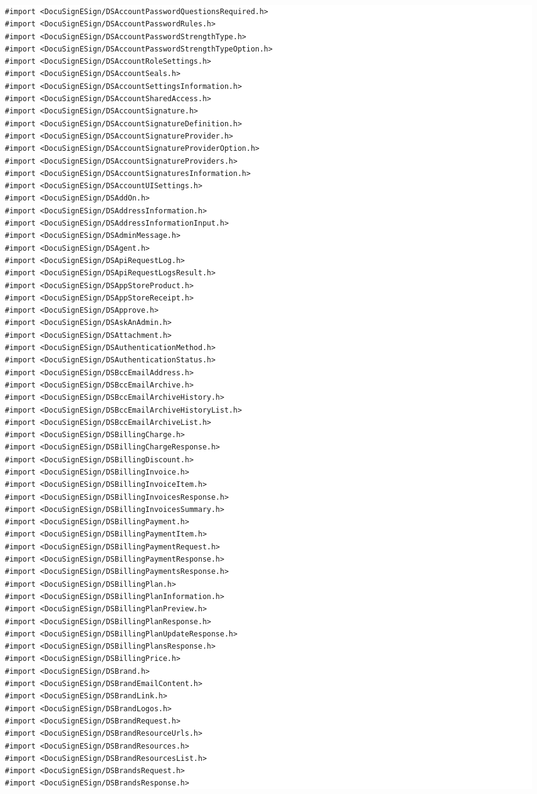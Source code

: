 ```objc
#import <DocuSignESign/DSAccountPasswordQuestionsRequired.h>
#import <DocuSignESign/DSAccountPasswordRules.h>
#import <DocuSignESign/DSAccountPasswordStrengthType.h>
#import <DocuSignESign/DSAccountPasswordStrengthTypeOption.h>
#import <DocuSignESign/DSAccountRoleSettings.h>
#import <DocuSignESign/DSAccountSeals.h>
#import <DocuSignESign/DSAccountSettingsInformation.h>
#import <DocuSignESign/DSAccountSharedAccess.h>
#import <DocuSignESign/DSAccountSignature.h>
#import <DocuSignESign/DSAccountSignatureDefinition.h>
#import <DocuSignESign/DSAccountSignatureProvider.h>
#import <DocuSignESign/DSAccountSignatureProviderOption.h>
#import <DocuSignESign/DSAccountSignatureProviders.h>
#import <DocuSignESign/DSAccountSignaturesInformation.h>
#import <DocuSignESign/DSAccountUISettings.h>
#import <DocuSignESign/DSAddOn.h>
#import <DocuSignESign/DSAddressInformation.h>
#import <DocuSignESign/DSAddressInformationInput.h>
#import <DocuSignESign/DSAdminMessage.h>
#import <DocuSignESign/DSAgent.h>
#import <DocuSignESign/DSApiRequestLog.h>
#import <DocuSignESign/DSApiRequestLogsResult.h>
#import <DocuSignESign/DSAppStoreProduct.h>
#import <DocuSignESign/DSAppStoreReceipt.h>
#import <DocuSignESign/DSApprove.h>
#import <DocuSignESign/DSAskAnAdmin.h>
#import <DocuSignESign/DSAttachment.h>
#import <DocuSignESign/DSAuthenticationMethod.h>
#import <DocuSignESign/DSAuthenticationStatus.h>
#import <DocuSignESign/DSBccEmailAddress.h>
#import <DocuSignESign/DSBccEmailArchive.h>
#import <DocuSignESign/DSBccEmailArchiveHistory.h>
#import <DocuSignESign/DSBccEmailArchiveHistoryList.h>
#import <DocuSignESign/DSBccEmailArchiveList.h>
#import <DocuSignESign/DSBillingCharge.h>
#import <DocuSignESign/DSBillingChargeResponse.h>
#import <DocuSignESign/DSBillingDiscount.h>
#import <DocuSignESign/DSBillingInvoice.h>
#import <DocuSignESign/DSBillingInvoiceItem.h>
#import <DocuSignESign/DSBillingInvoicesResponse.h>
#import <DocuSignESign/DSBillingInvoicesSummary.h>
#import <DocuSignESign/DSBillingPayment.h>
#import <DocuSignESign/DSBillingPaymentItem.h>
#import <DocuSignESign/DSBillingPaymentRequest.h>
#import <DocuSignESign/DSBillingPaymentResponse.h>
#import <DocuSignESign/DSBillingPaymentsResponse.h>
#import <DocuSignESign/DSBillingPlan.h>
#import <DocuSignESign/DSBillingPlanInformation.h>
#import <DocuSignESign/DSBillingPlanPreview.h>
#import <DocuSignESign/DSBillingPlanResponse.h>
#import <DocuSignESign/DSBillingPlanUpdateResponse.h>
#import <DocuSignESign/DSBillingPlansResponse.h>
#import <DocuSignESign/DSBillingPrice.h>
#import <DocuSignESign/DSBrand.h>
#import <DocuSignESign/DSBrandEmailContent.h>
#import <DocuSignESign/DSBrandLink.h>
#import <DocuSignESign/DSBrandLogos.h>
#import <DocuSignESign/DSBrandRequest.h>
#import <DocuSignESign/DSBrandResourceUrls.h>
#import <DocuSignESign/DSBrandResources.h>
#import <DocuSignESign/DSBrandResourcesList.h>
#import <DocuSignESign/DSBrandsRequest.h>
#import <DocuSignESign/DSBrandsResponse.h>
```